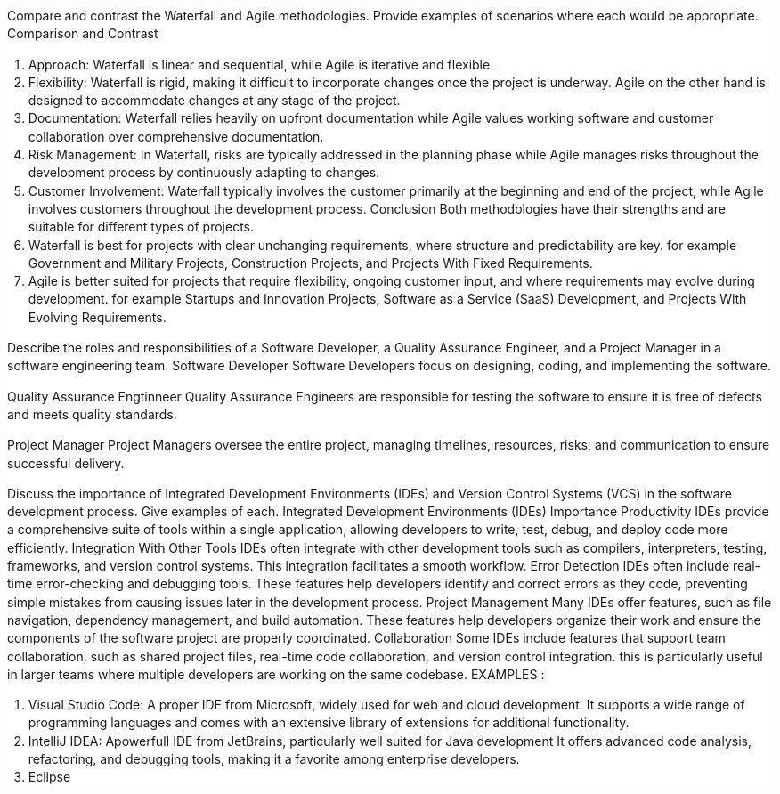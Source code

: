 Compare and contrast the Waterfall and Agile methodologies. Provide examples of scenarios where each would be appropriate.
Comparison and Contrast
1. Approach: Waterfall is linear and sequential, while Agile is iterative and flexible.
2. Flexibility: Waterfall is rigid, making it difficult to incorporate changes once the project is underway. Agile on the other hand is designed to accommodate changes at any stage of the project.
3. Documentation: Waterfall relies heavily on upfront documentation while Agile values working software and customer collaboration over comprehensive documentation.
4. Risk Management: In Waterfall, risks are typically addressed in the planning phase while  Agile manages risks throughout the development process by continuously adapting to changes.
5. Customer Involvement: Waterfall typically involves the customer primarily  at the beginning and end of the project,  while Agile involves customers throughout the development process.
  Conclusion
   Both methodologies have their strengths and are suitable for different types of projects.
  1. Waterfall is best for projects with clear unchanging requirements, where structure and predictability are key. for example Government and Military Projects, Construction Projects, and Projects With Fixed Requirements.
  2. Agile is better suited for projects that require flexibility, ongoing customer input, and where requirements may evolve during development. for example Startups and Innovation Projects, Software as a Service (SaaS) Development, and Projects With Evolving Requirements.
   

Describe the roles and responsibilities of a Software Developer, a Quality Assurance Engineer, and a Project Manager in a software engineering team.
Software Developer
Software Developers focus on designing, coding, and implementing the software.

Quality Assurance Engtinneer
Quality Assurance Engineers are responsible for testing the software to ensure it is free of defects and meets quality standards.

Project Manager
Project Managers oversee the entire project, managing timelines, resources, risks, and communication to ensure successful delivery.


Discuss the importance of Integrated Development Environments (IDEs) and Version Control Systems (VCS) in the software development process. Give examples of each.
Integrated Development Environments (IDEs)
 Importance
 Productivity
   IDEs provide a comprehensive suite of tools within a single application, allowing developers to write, test, debug, and deploy code more efficiently.
 Integration With Other Tools
   IDEs often integrate with other development tools such as compilers, interpreters, testing, frameworks, and version control systems. This integration facilitates a smooth workflow.
 Error Detection
   IDEs often include real-time error-checking and debugging tools. These features help developers identify and correct errors as they code, preventing simple mistakes from causing issues later in the development process.
 Project Management
  Many IDEs offer features, such as file navigation, dependency management, and build automation. These features help developers organize their work and ensure the components of the software project are properly coordinated.
  Collaboration
  Some IDEs include features that support team collaboration, such as shared project files, real-time code collaboration, and version control integration. this is particularly useful  in larger teams where multiple developers are working on the same codebase.
  EXAMPLES :
 1. Visual Studio Code: A proper IDE from Microsoft, widely used for web and cloud development. It supports a wide range of programming languages and comes with an extensive library of extensions for additional functionality.
 2. IntelliJ IDEA: ApowerfulI IDE from JetBrains, particularly well suited for Java development It offers advanced code analysis, refactoring, and debugging tools, making it a favorite among enterprise developers.
 3. Eclipse